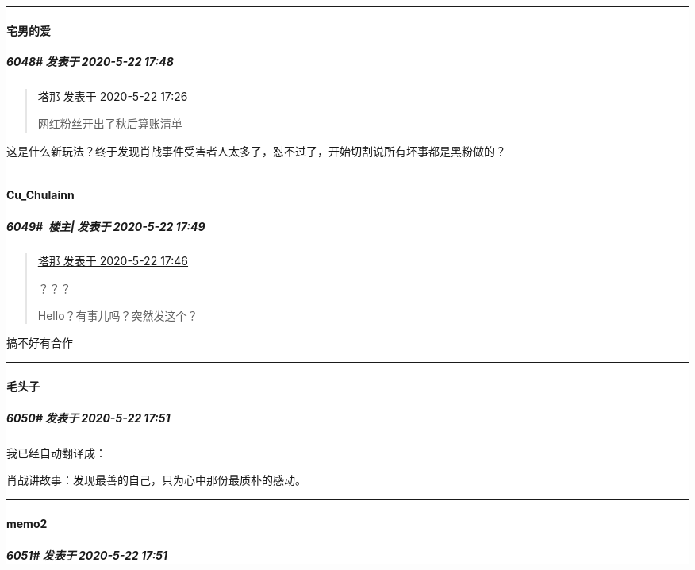 
-----

####  宅男的爱  
##### 6048#       发表于 2020-5-22 17:48



<blockquote><a href="httphttps://bbs.saraba1st.com/2b/forum.php?mod=redirect&amp;goto=findpost&amp;pid=47518507&amp;ptid=1929275" target="_blank">塔那 发表于 2020-5-22 17:26</a>

网红粉丝开出了秋后算账清单</blockquote>
这是什么新玩法？终于发现肖战事件受害者人太多了，怼不过了，开始切割说所有坏事都是黑粉做的？







-----

####  Cu_Chulainn  
##### 6049#         楼主| 发表于 2020-5-22 17:49



<blockquote><a href="httphttps://bbs.saraba1st.com/2b/forum.php?mod=redirect&amp;goto=findpost&amp;pid=47518769&amp;ptid=1929275" target="_blank">塔那 发表于 2020-5-22 17:46</a>

？？？

Hello？有事儿吗？突然发这个？</blockquote>
搞不好有合作







-----

####  毛头子  
##### 6050#       发表于 2020-5-22 17:51




我已经自动翻译成：

肖战讲故事：发现最善的自己，只为心中那份最质朴的感动。







-----

####  memo2  
##### 6051#       发表于 2020-5-22 17:51



